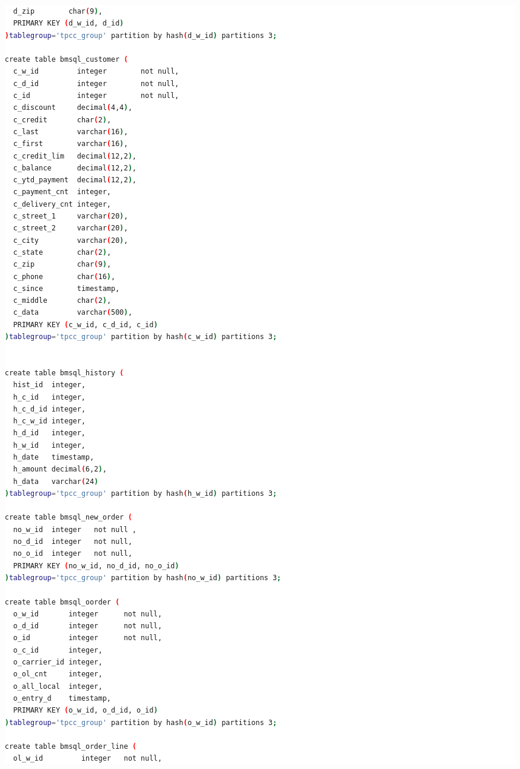   ```bash
    d_zip        char(9),
    PRIMARY KEY (d_w_id, d_id)
  )tablegroup='tpcc_group' partition by hash(d_w_id) partitions 3;
  
  create table bmsql_customer (
    c_w_id         integer        not null,
    c_d_id         integer        not null,
    c_id           integer        not null,
    c_discount     decimal(4,4),
    c_credit       char(2),
    c_last         varchar(16),
    c_first        varchar(16),
    c_credit_lim   decimal(12,2),
    c_balance      decimal(12,2),
    c_ytd_payment  decimal(12,2),
    c_payment_cnt  integer,
    c_delivery_cnt integer,
    c_street_1     varchar(20),
    c_street_2     varchar(20),
    c_city         varchar(20),
    c_state        char(2),
    c_zip          char(9),
    c_phone        char(16),
    c_since        timestamp,
    c_middle       char(2),
    c_data         varchar(500),
    PRIMARY KEY (c_w_id, c_d_id, c_id)
  )tablegroup='tpcc_group' partition by hash(c_w_id) partitions 3;
  
  
  create table bmsql_history (
    hist_id  integer,
    h_c_id   integer,
    h_c_d_id integer,
    h_c_w_id integer,
    h_d_id   integer,
    h_w_id   integer,
    h_date   timestamp,
    h_amount decimal(6,2),
    h_data   varchar(24)
  )tablegroup='tpcc_group' partition by hash(h_w_id) partitions 3;
  
  create table bmsql_new_order (
    no_w_id  integer   not null ,
    no_d_id  integer   not null,
    no_o_id  integer   not null,
    PRIMARY KEY (no_w_id, no_d_id, no_o_id)
  )tablegroup='tpcc_group' partition by hash(no_w_id) partitions 3;
  
  create table bmsql_oorder (
    o_w_id       integer      not null,
    o_d_id       integer      not null,
    o_id         integer      not null,
    o_c_id       integer,
    o_carrier_id integer,
    o_ol_cnt     integer,
    o_all_local  integer,
    o_entry_d    timestamp,
    PRIMARY KEY (o_w_id, o_d_id, o_id)
  )tablegroup='tpcc_group' partition by hash(o_w_id) partitions 3;
  
  create table bmsql_order_line (
    ol_w_id         integer   not null,
  ```